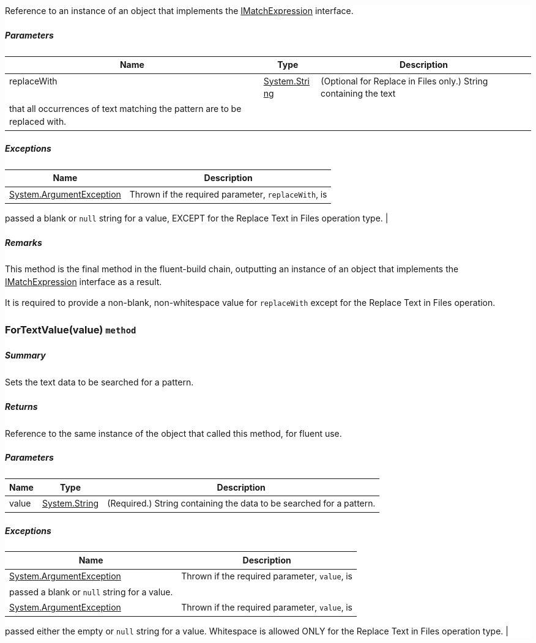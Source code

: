 Reference to an instance of an object that implements the
[IMatchExpression](#T-MFR-Objects-IMatchExpression 'MFR.Objects.IMatchExpression')
interface.

##### Parameters

| Name | Type | Description |
| ---- | ---- | ----------- |
| replaceWith | [System.String](http://msdn.microsoft.com/query/dev14.query?appId=Dev14IDEF1&l=EN-US&k=k:System.String 'System.String') | (Optional for Replace in Files only.) String containing the text
that all occurrences of text matching the pattern are to be replaced with. |

##### Exceptions

| Name | Description |
| ---- | ----------- |
| [System.ArgumentException](http://msdn.microsoft.com/query/dev14.query?appId=Dev14IDEF1&l=EN-US&k=k:System.ArgumentException 'System.ArgumentException') | Thrown if the required parameter, `replaceWith`, is
passed a blank or `null` string for a value, EXCEPT for the
Replace Text in Files operation type. |

##### Remarks

This method is the final method in the fluent-build chain,
outputting an instance of an object that implements the
[IMatchExpression](#T-MFR-Objects-IMatchExpression 'MFR.Objects.IMatchExpression')
interface as a result.



It is required to provide a non-blank, non-whitespace value for
`replaceWith` except for the Replace Text in Files operation.

<a name='M-MFR-Objects-Expressions-Matches-Factories-MatchExpressionFactoryBase-ForTextValue-System-String-'></a>
### ForTextValue(value) `method`

##### Summary

Sets the text data to be searched for a pattern.

##### Returns

Reference to the same instance of the object that called this
method, for fluent use.

##### Parameters

| Name | Type | Description |
| ---- | ---- | ----------- |
| value | [System.String](http://msdn.microsoft.com/query/dev14.query?appId=Dev14IDEF1&l=EN-US&k=k:System.String 'System.String') | (Required.) String containing the data to be searched for a pattern. |

##### Exceptions

| Name | Description |
| ---- | ----------- |
| [System.ArgumentException](http://msdn.microsoft.com/query/dev14.query?appId=Dev14IDEF1&l=EN-US&k=k:System.ArgumentException 'System.ArgumentException') | Thrown if the required parameter, `value`, is
passed a blank or `null` string for a value. |
| [System.ArgumentException](http://msdn.microsoft.com/query/dev14.query?appId=Dev14IDEF1&l=EN-US&k=k:System.ArgumentException 'System.ArgumentException') | Thrown if the required parameter, `value`, is
passed either the empty or `null` string for a value.
Whitespace is allowed ONLY for the Replace Text in Files operation type. |
